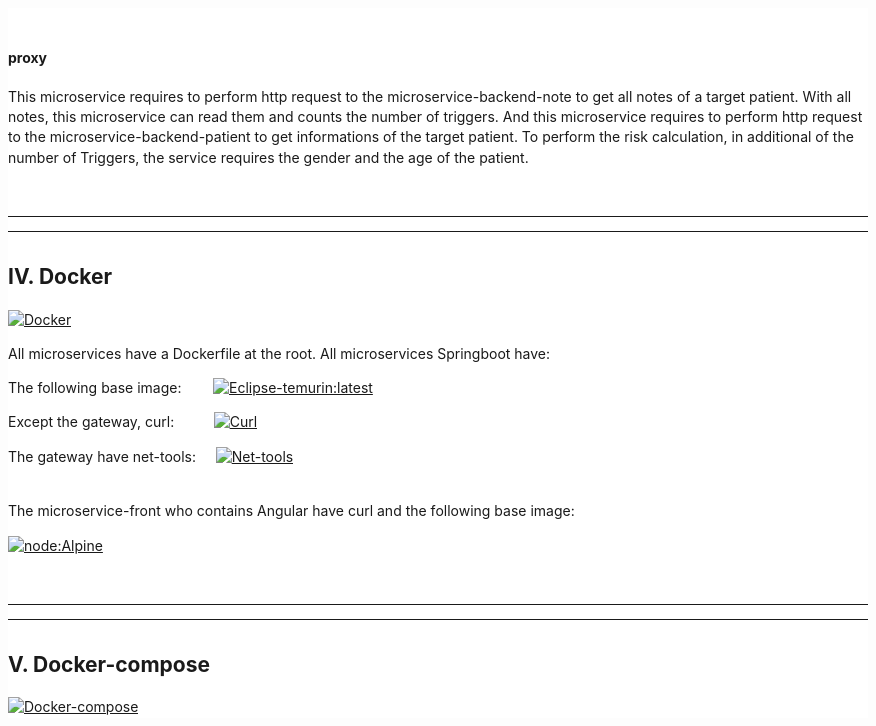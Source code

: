 <br>

#### proxy

<p>
This microservice requires to perform http request to the microservice-backend-note to get all notes of a target patient.
With all notes, this microservice can read them and counts the number of triggers.
And this microservice requires to perform http request to the microservice-backend-patient to get informations of the target patient.
To perform the risk calculation, in additional of the number of Triggers, the service requires the gender and the age of the patient.
</p>

<br>

</div>

___
___

## <a id="docker"></a>IV. Docker

[![Docker](https://img.shields.io/badge/Docker-26.1.4-3333ff)](https://docs.docker.com/engine/release-notes/26.1/)

<p>
All microservices have a Dockerfile at the root.
All microservices Springboot have:

The following base image:&nbsp;&nbsp;&nbsp;&nbsp;&nbsp;&nbsp;&nbsp; [![Eclipse-temurin:latest](https://img.shields.io/badge/eclipse%20temurin%20:latest-cc0066)](https://adoptium.net/fr/temurin/releases/)

Except the gateway, curl:&nbsp;&nbsp;&nbsp;&nbsp;&nbsp;&nbsp;&nbsp;&nbsp;&nbsp; [![Curl](https://img.shields.io/badge/curl-336699)](https://curl.se/)

The gateway have net-tools:&nbsp;&nbsp;&nbsp;&nbsp; [![Net-tools](https://img.shields.io/badge/net--tools-ffcc00)](https://fr.linuxfromscratch.org/view/blfs-stable/basicnet/net-tools.html)

<br>
The microservice-front who contains Angular have curl and the following base image:

[![node:Alpine](https://img.shields.io/badge/node:alpine-009933)](https://hub.docker.com/_/node)
</p>

<br>

___
___

## <a id="docker-compose"></a>V. Docker-compose

[![Docker-compose](https://img.shields.io/badge/Docker--compose-2.27.1-66ccff)](https://docs.docker.com/compose/release-notes/)
